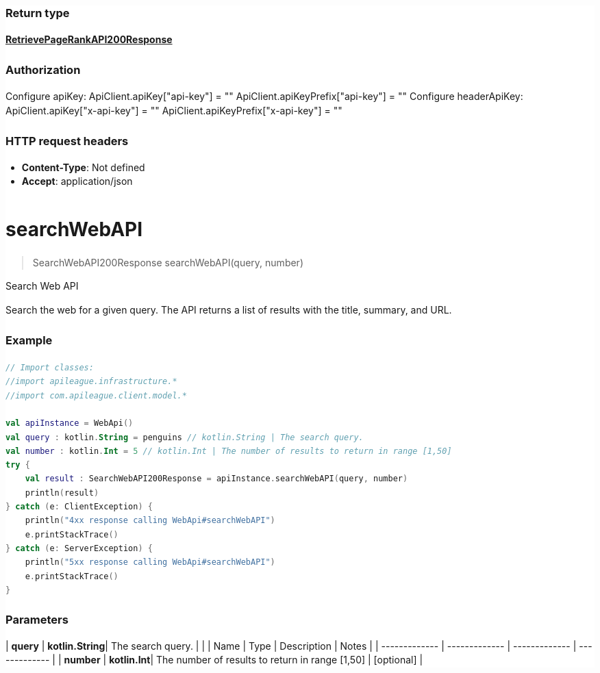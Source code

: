 ### Return type

[**RetrievePageRankAPI200Response**](RetrievePageRankAPI200Response.md)

### Authorization


Configure apiKey:
    ApiClient.apiKey["api-key"] = ""
    ApiClient.apiKeyPrefix["api-key"] = ""
Configure headerApiKey:
    ApiClient.apiKey["x-api-key"] = ""
    ApiClient.apiKeyPrefix["x-api-key"] = ""

### HTTP request headers

 - **Content-Type**: Not defined
 - **Accept**: application/json

<a id="searchWebAPI"></a>
# **searchWebAPI**
> SearchWebAPI200Response searchWebAPI(query, number)

Search Web API

Search the web for a given query. The API returns a list of results with the title, summary, and URL.

### Example
```kotlin
// Import classes:
//import apileague.infrastructure.*
//import com.apileague.client.model.*

val apiInstance = WebApi()
val query : kotlin.String = penguins // kotlin.String | The search query.
val number : kotlin.Int = 5 // kotlin.Int | The number of results to return in range [1,50]
try {
    val result : SearchWebAPI200Response = apiInstance.searchWebAPI(query, number)
    println(result)
} catch (e: ClientException) {
    println("4xx response calling WebApi#searchWebAPI")
    e.printStackTrace()
} catch (e: ServerException) {
    println("5xx response calling WebApi#searchWebAPI")
    e.printStackTrace()
}
```

### Parameters
| **query** | **kotlin.String**| The search query. | |
| Name | Type | Description  | Notes |
| ------------- | ------------- | ------------- | ------------- |
| **number** | **kotlin.Int**| The number of results to return in range [1,50] | [optional] |
